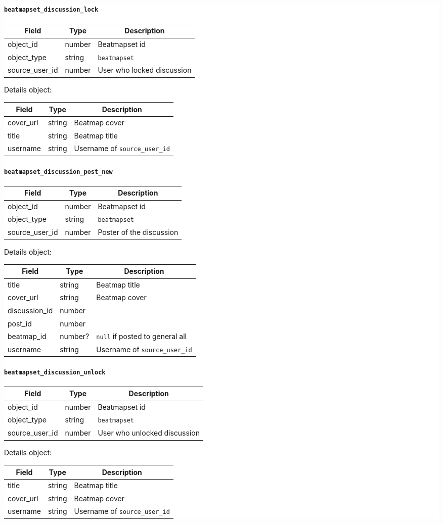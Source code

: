 <div id="notification-beatmapset_discussion_lock" data-unique="notification-beatmapset_discussion_lock"></div>

#### `beatmapset_discussion_lock`

Field          | Type   | Description
-------------- | ------ | --------------------------
object_id      | number | Beatmapset id
object_type    | string | `beatmapset`
source_user_id | number | User who locked discussion

Details object:

Field     | Type   | Description
--------- | ------ | ----------------------------
cover_url | string | Beatmap cover
title     | string | Beatmap title
username  | string | Username of `source_user_id`

<div id="notification-beatmapset_discussion_post_new" data-unique="notification-beatmapset_discussion_post_new"></div>

#### `beatmapset_discussion_post_new`

Field          | Type   | Description
-------------- | ------ | -----------------------------
object_id      | number | Beatmapset id
object_type    | string | `beatmapset`
source_user_id | number | Poster of the discussion

Details object:

Field         | Type    | Description
------------- | ------- | ------------------------------
title         | string  | Beatmap title
cover_url     | string  | Beatmap cover
discussion_id | number  | |
post_id       | number  | |
beatmap_id    | number? | `null` if posted to general all
username      | string  | Username of `source_user_id`

<div id="notification-beatmapset_discussion_unlock" data-unique="notification-beatmapset_discussion_unlock"></div>

#### `beatmapset_discussion_unlock`

Field          | Type   | Description
-------------- | ------ | ----------------------------
object_id      | number | Beatmapset id
object_type    | string | `beatmapset`
source_user_id | number | User who unlocked discussion

Details object:

Field     | Type   | Description
--------- | ------ | ----------------------------
title     | string | Beatmap title
cover_url | string | Beatmap cover
username  | string | Username of `source_user_id`
